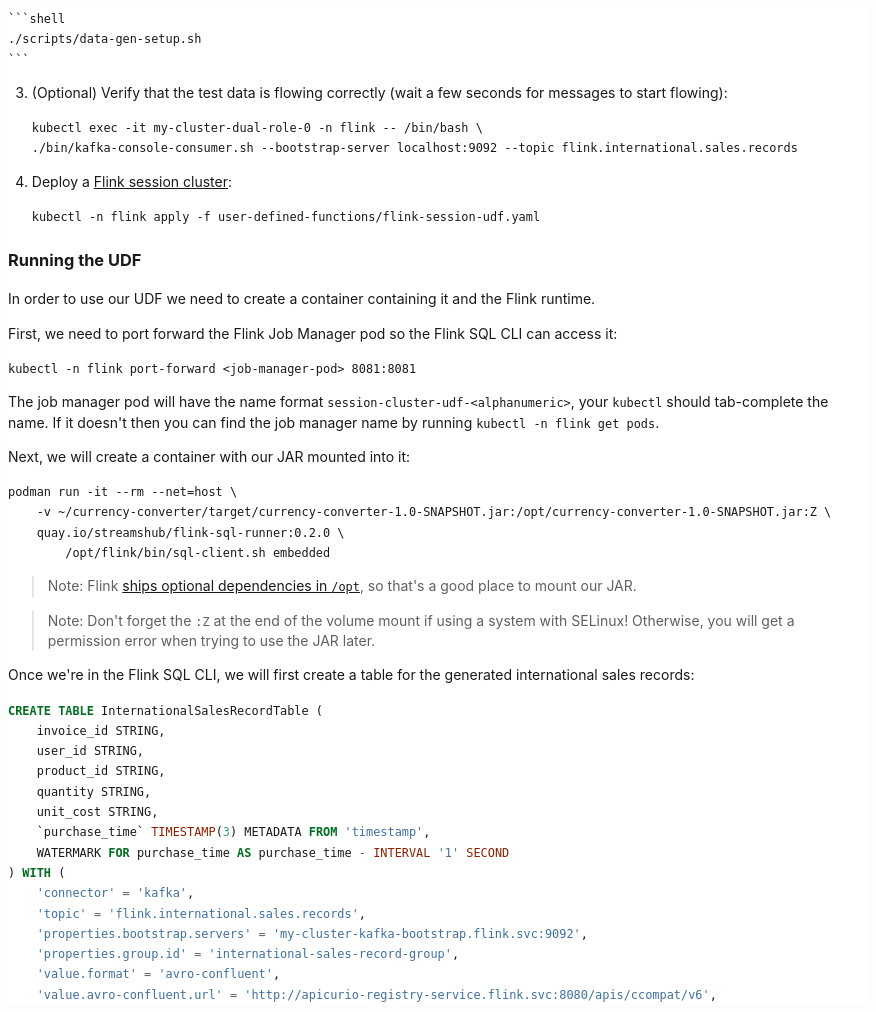     ```shell
    ./scripts/data-gen-setup.sh
    ```

3. (Optional) Verify that the test data is flowing correctly (wait a few seconds for messages to start flowing):

    ```shell
    kubectl exec -it my-cluster-dual-role-0 -n flink -- /bin/bash \
    ./bin/kafka-console-consumer.sh --bootstrap-server localhost:9092 --topic flink.international.sales.records
    ```

4. Deploy a [Flink session cluster](https://nightlies.apache.org/flink/flink-kubernetes-operator-docs-main/docs/custom-resource/overview/#session-cluster-deployments):

    ```shell
    kubectl -n flink apply -f user-defined-functions/flink-session-udf.yaml
    ```

### Running the UDF

In order to use our UDF we need to create a container containing it and the Flink runtime.

First, we need to port forward the Flink Job Manager pod so the Flink SQL CLI can access it:

```shell
kubectl -n flink port-forward <job-manager-pod> 8081:8081
```

The job manager pod will have the name format `session-cluster-udf-<alphanumeric>`, your `kubectl` should tab-complete the name. 
If it doesn't then you can find the job manager name by running `kubectl -n flink get pods`.

Next, we will create a container with our JAR mounted into it:

```shell
podman run -it --rm --net=host \
    -v ~/currency-converter/target/currency-converter-1.0-SNAPSHOT.jar:/opt/currency-converter-1.0-SNAPSHOT.jar:Z \
    quay.io/streamshub/flink-sql-runner:0.2.0 \
        /opt/flink/bin/sql-client.sh embedded
```

> Note: Flink [ships optional dependencies in `/opt`](https://nightlies.apache.org/flink/flink-docs-release-2.0/docs/dev/configuration/advanced/#anatomy-of-the-flink-distribution), so that's a good place to mount our JAR.

> Note: Don't forget the `:Z` at the end of the volume mount if using a system with SELinux! Otherwise, you will get a permission error when trying to use the JAR later.

Once we're in the Flink SQL CLI, we will first create a table for the generated international sales records:

```sql
CREATE TABLE InternationalSalesRecordTable ( 
    invoice_id STRING, 
    user_id STRING, 
    product_id STRING, 
    quantity STRING, 
    unit_cost STRING, 
    `purchase_time` TIMESTAMP(3) METADATA FROM 'timestamp', 
    WATERMARK FOR purchase_time AS purchase_time - INTERVAL '1' SECOND 
) WITH ( 
    'connector' = 'kafka',
    'topic' = 'flink.international.sales.records', 
    'properties.bootstrap.servers' = 'my-cluster-kafka-bootstrap.flink.svc:9092', 
    'properties.group.id' = 'international-sales-record-group', 
    'value.format' = 'avro-confluent', 
    'value.avro-confluent.url' = 'http://apicurio-registry-service.flink.svc:8080/apis/ccompat/v6', 
```